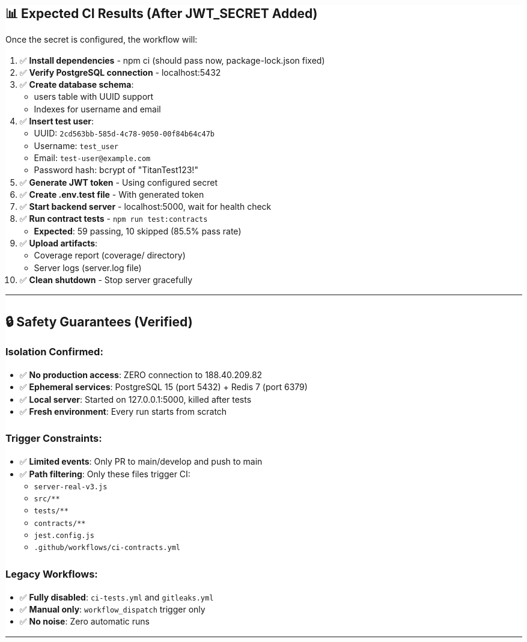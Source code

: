 
## 📊 Expected CI Results (After JWT_SECRET Added)

Once the secret is configured, the workflow will:

1. ✅ **Install dependencies** - npm ci (should pass now, package-lock.json fixed)
2. ✅ **Verify PostgreSQL connection** - localhost:5432
3. ✅ **Create database schema**:
   - users table with UUID support
   - Indexes for username and email
4. ✅ **Insert test user**:
   - UUID: `2cd563bb-585d-4c78-9050-00f84b64c47b`
   - Username: `test_user`
   - Email: `test-user@example.com`
   - Password hash: bcrypt of "TitanTest123!"
5. ✅ **Generate JWT token** - Using configured secret
6. ✅ **Create .env.test file** - With generated token
7. ✅ **Start backend server** - localhost:5000, wait for health check
8. ✅ **Run contract tests** - `npm run test:contracts`
   - **Expected**: 59 passing, 10 skipped (85.5% pass rate)
9. ✅ **Upload artifacts**:
   - Coverage report (coverage/ directory)
   - Server logs (server.log file)
10. ✅ **Clean shutdown** - Stop server gracefully

---

## 🔒 Safety Guarantees (Verified)

### Isolation Confirmed:
- ✅ **No production access**: ZERO connection to 188.40.209.82
- ✅ **Ephemeral services**: PostgreSQL 15 (port 5432) + Redis 7 (port 6379)
- ✅ **Local server**: Started on 127.0.0.1:5000, killed after tests
- ✅ **Fresh environment**: Every run starts from scratch

### Trigger Constraints:
- ✅ **Limited events**: Only PR to main/develop and push to main
- ✅ **Path filtering**: Only these files trigger CI:
  - `server-real-v3.js`
  - `src/**`
  - `tests/**`
  - `contracts/**`
  - `jest.config.js`
  - `.github/workflows/ci-contracts.yml`

### Legacy Workflows:
- ✅ **Fully disabled**: `ci-tests.yml` and `gitleaks.yml`
- ✅ **Manual only**: `workflow_dispatch` trigger only
- ✅ **No noise**: Zero automatic runs

---
